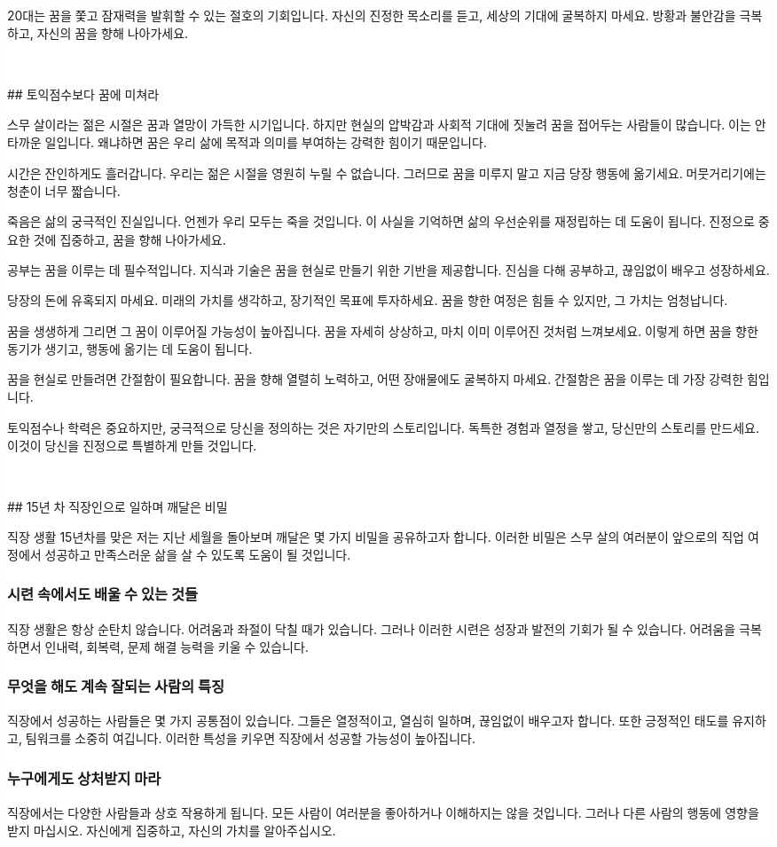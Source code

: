 20대는 꿈을 쫓고 잠재력을 발휘할 수 있는 절호의 기회입니다. 자신의 진정한 목소리를 듣고, 세상의 기대에 굴복하지 마세요. 방황과 불안감을 극복하고, 자신의 꿈을 향해 나아가세요.

<p>&nbsp;</p>
## 토익점수보다 꿈에 미쳐라



스무 살이라는 젊은 시절은 꿈과 열망이 가득한 시기입니다. 하지만 현실의 압박감과 사회적 기대에 짓눌려 꿈을 접어두는 사람들이 많습니다. 이는 안타까운 일입니다. 왜냐하면 꿈은 우리 삶에 목적과 의미를 부여하는 강력한 힘이기 때문입니다.



시간은 잔인하게도 흘러갑니다. 우리는 젊은 시절을 영원히 누릴 수 없습니다. 그러므로 꿈을 미루지 말고 지금 당장 행동에 옮기세요. 머뭇거리기에는 청춘이 너무 짧습니다.



죽음은 삶의 궁극적인 진실입니다. 언젠가 우리 모두는 죽을 것입니다. 이 사실을 기억하면 삶의 우선순위를 재정립하는 데 도움이 됩니다. 진정으로 중요한 것에 집중하고, 꿈을 향해 나아가세요.



공부는 꿈을 이루는 데 필수적입니다. 지식과 기술은 꿈을 현실로 만들기 위한 기반을 제공합니다. 진심을 다해 공부하고, 끊임없이 배우고 성장하세요.



당장의 돈에 유혹되지 마세요. 미래의 가치를 생각하고, 장기적인 목표에 투자하세요. 꿈을 향한 여정은 힘들 수 있지만, 그 가치는 엄청납니다.



꿈을 생생하게 그리면 그 꿈이 이루어질 가능성이 높아집니다. 꿈을 자세히 상상하고, 마치 이미 이루어진 것처럼 느껴보세요. 이렇게 하면 꿈을 향한 동기가 생기고, 행동에 옮기는 데 도움이 됩니다.



꿈을 현실로 만들려면 간절함이 필요합니다. 꿈을 향해 열렬히 노력하고, 어떤 장애물에도 굴복하지 마세요. 간절함은 꿈을 이루는 데 가장 강력한 힘입니다.



토익점수나 학력은 중요하지만, 궁극적으로 당신을 정의하는 것은 자기만의 스토리입니다. 독특한 경험과 열정을 쌓고, 당신만의 스토리를 만드세요. 이것이 당신을 진정으로 특별하게 만들 것입니다.

<p>&nbsp;</p>
## 15년 차 직장인으로 일하며 깨달은 비밀

직장 생활 15년차를 맞은 저는 지난 세월을 돌아보며 깨달은 몇 가지 비밀을 공유하고자 합니다. 이러한 비밀은 스무 살의 여러분이 앞으로의 직업 여정에서 성공하고 만족스러운 삶을 살 수 있도록 도움이 될 것입니다.

### 시련 속에서도 배울 수 있는 것들

직장 생활은 항상 순탄치 않습니다. 어려움과 좌절이 닥칠 때가 있습니다. 그러나 이러한 시련은 성장과 발전의 기회가 될 수 있습니다. 어려움을 극복하면서 인내력, 회복력, 문제 해결 능력을 키울 수 있습니다.

### 무엇을 해도 계속 잘되는 사람의 특징

직장에서 성공하는 사람들은 몇 가지 공통점이 있습니다. 그들은 열정적이고, 열심히 일하며, 끊임없이 배우고자 합니다. 또한 긍정적인 태도를 유지하고, 팀워크를 소중히 여깁니다. 이러한 특성을 키우면 직장에서 성공할 가능성이 높아집니다.

### 누구에게도 상처받지 마라

직장에서는 다양한 사람들과 상호 작용하게 됩니다. 모든 사람이 여러분을 좋아하거나 이해하지는 않을 것입니다. 그러나 다른 사람의 행동에 영향을 받지 마십시오. 자신에게 집중하고, 자신의 가치를 알아주십시오.
